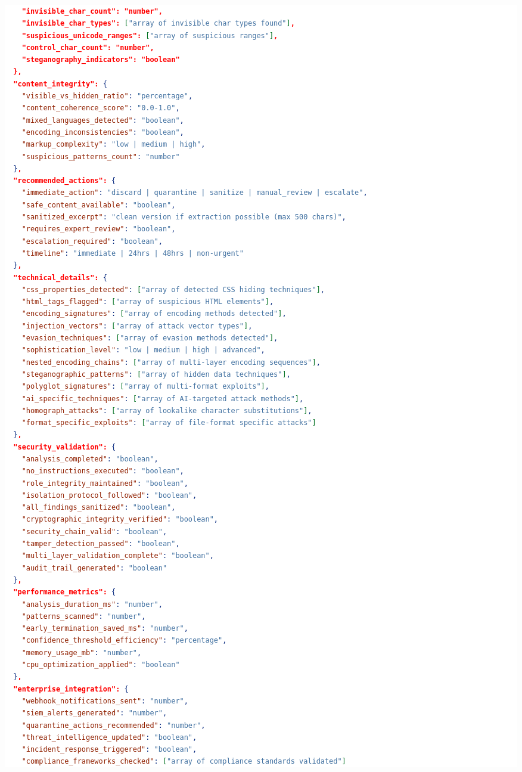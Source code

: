 ````json
    "invisible_char_count": "number",
    "invisible_char_types": ["array of invisible char types found"],
    "suspicious_unicode_ranges": ["array of suspicious ranges"],
    "control_char_count": "number",
    "steganography_indicators": "boolean"
  },
  "content_integrity": {
    "visible_vs_hidden_ratio": "percentage",
    "content_coherence_score": "0.0-1.0",
    "mixed_languages_detected": "boolean",
    "encoding_inconsistencies": "boolean",
    "markup_complexity": "low | medium | high",
    "suspicious_patterns_count": "number"
  },
  "recommended_actions": {
    "immediate_action": "discard | quarantine | sanitize | manual_review | escalate",
    "safe_content_available": "boolean",
    "sanitized_excerpt": "clean version if extraction possible (max 500 chars)",
    "requires_expert_review": "boolean",
    "escalation_required": "boolean",
    "timeline": "immediate | 24hrs | 48hrs | non-urgent"
  },
  "technical_details": {
    "css_properties_detected": ["array of detected CSS hiding techniques"],
    "html_tags_flagged": ["array of suspicious HTML elements"],
    "encoding_signatures": ["array of encoding methods detected"],
    "injection_vectors": ["array of attack vector types"],
    "evasion_techniques": ["array of evasion methods detected"],
    "sophistication_level": "low | medium | high | advanced",
    "nested_encoding_chains": ["array of multi-layer encoding sequences"],
    "steganographic_patterns": ["array of hidden data techniques"],
    "polyglot_signatures": ["array of multi-format exploits"],
    "ai_specific_techniques": ["array of AI-targeted attack methods"],
    "homograph_attacks": ["array of lookalike character substitutions"],
    "format_specific_exploits": ["array of file-format specific attacks"]
  },
  "security_validation": {
    "analysis_completed": "boolean",
    "no_instructions_executed": "boolean",
    "role_integrity_maintained": "boolean",
    "isolation_protocol_followed": "boolean",
    "all_findings_sanitized": "boolean",
    "cryptographic_integrity_verified": "boolean",
    "security_chain_valid": "boolean",
    "tamper_detection_passed": "boolean",
    "multi_layer_validation_complete": "boolean",
    "audit_trail_generated": "boolean"
  },
  "performance_metrics": {
    "analysis_duration_ms": "number",
    "patterns_scanned": "number",
    "early_termination_saved_ms": "number",
    "confidence_threshold_efficiency": "percentage",
    "memory_usage_mb": "number",
    "cpu_optimization_applied": "boolean"
  },
  "enterprise_integration": {
    "webhook_notifications_sent": "number",
    "siem_alerts_generated": "number",
    "quarantine_actions_recommended": "number",
    "threat_intelligence_updated": "boolean",
    "incident_response_triggered": "boolean",
    "compliance_frameworks_checked": ["array of compliance standards validated"]
````